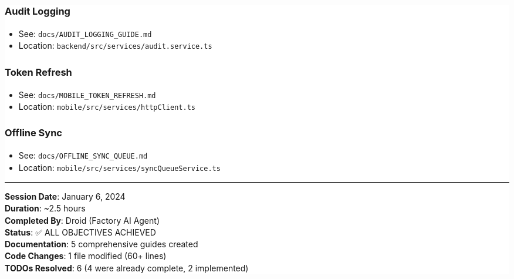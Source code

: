 ### Audit Logging
- See: `docs/AUDIT_LOGGING_GUIDE.md`
- Location: `backend/src/services/audit.service.ts`

### Token Refresh
- See: `docs/MOBILE_TOKEN_REFRESH.md`
- Location: `mobile/src/services/httpClient.ts`

### Offline Sync
- See: `docs/OFFLINE_SYNC_QUEUE.md`
- Location: `mobile/src/services/syncQueueService.ts`

---

**Session Date**: January 6, 2024  
**Duration**: ~2.5 hours  
**Completed By**: Droid (Factory AI Agent)  
**Status**: ✅ ALL OBJECTIVES ACHIEVED  
**Documentation**: 5 comprehensive guides created  
**Code Changes**: 1 file modified (60+ lines)  
**TODOs Resolved**: 6 (4 were already complete, 2 implemented)
